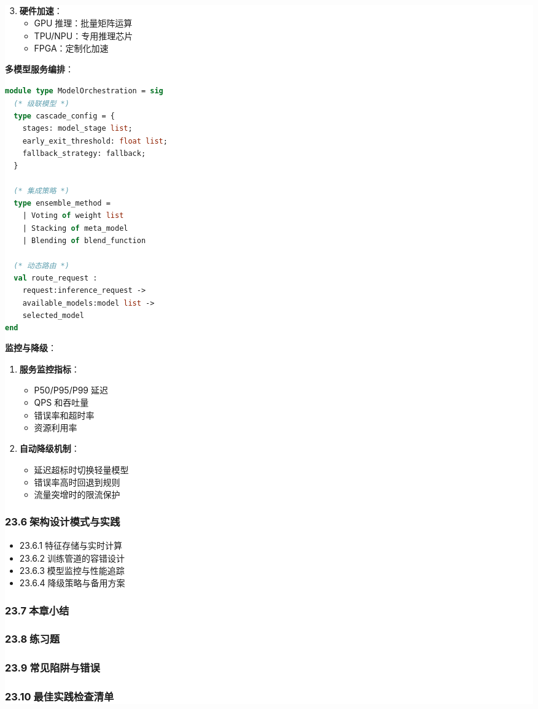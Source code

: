 3. **硬件加速**：
   - GPU 推理：批量矩阵运算
   - TPU/NPU：专用推理芯片
   - FPGA：定制化加速

**多模型服务编排**：

```ocaml
module type ModelOrchestration = sig
  (* 级联模型 *)
  type cascade_config = {
    stages: model_stage list;
    early_exit_threshold: float list;
    fallback_strategy: fallback;
  }
  
  (* 集成策略 *)
  type ensemble_method =
    | Voting of weight list
    | Stacking of meta_model
    | Blending of blend_function
  
  (* 动态路由 *)
  val route_request :
    request:inference_request ->
    available_models:model list ->
    selected_model
end
```

**监控与降级**：

1. **服务监控指标**：
   - P50/P95/P99 延迟
   - QPS 和吞吐量
   - 错误率和超时率
   - 资源利用率

2. **自动降级机制**：
   - 延迟超标时切换轻量模型
   - 错误率高时回退到规则
   - 流量突增时的限流保护

### 23.6 架构设计模式与实践
- 23.6.1 特征存储与实时计算
- 23.6.2 训练管道的容错设计
- 23.6.3 模型监控与性能追踪
- 23.6.4 降级策略与备用方案

### 23.7 本章小结
### 23.8 练习题
### 23.9 常见陷阱与错误
### 23.10 最佳实践检查清单
